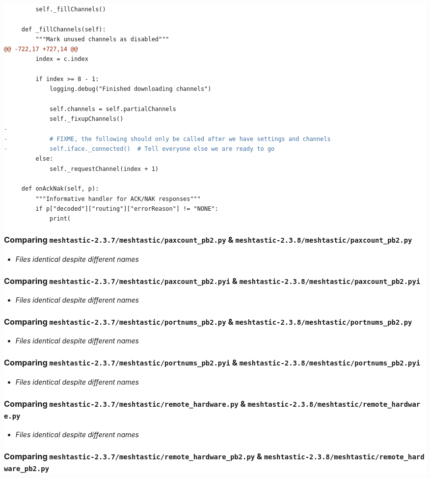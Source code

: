 ```diff
         self._fillChannels()
 
     def _fillChannels(self):
         """Mark unused channels as disabled"""
@@ -722,17 +727,14 @@
         index = c.index
 
         if index >= 8 - 1:
             logging.debug("Finished downloading channels")
 
             self.channels = self.partialChannels
             self._fixupChannels()
-
-            # FIXME, the following should only be called after we have settings and channels
-            self.iface._connected()  # Tell everyone else we are ready to go
         else:
             self._requestChannel(index + 1)
 
     def onAckNak(self, p):
         """Informative handler for ACK/NAK responses"""
         if p["decoded"]["routing"]["errorReason"] != "NONE":
             print(
```

### Comparing `meshtastic-2.3.7/meshtastic/paxcount_pb2.py` & `meshtastic-2.3.8/meshtastic/paxcount_pb2.py`

 * *Files identical despite different names*

### Comparing `meshtastic-2.3.7/meshtastic/paxcount_pb2.pyi` & `meshtastic-2.3.8/meshtastic/paxcount_pb2.pyi`

 * *Files identical despite different names*

### Comparing `meshtastic-2.3.7/meshtastic/portnums_pb2.py` & `meshtastic-2.3.8/meshtastic/portnums_pb2.py`

 * *Files identical despite different names*

### Comparing `meshtastic-2.3.7/meshtastic/portnums_pb2.pyi` & `meshtastic-2.3.8/meshtastic/portnums_pb2.pyi`

 * *Files identical despite different names*

### Comparing `meshtastic-2.3.7/meshtastic/remote_hardware.py` & `meshtastic-2.3.8/meshtastic/remote_hardware.py`

 * *Files identical despite different names*

### Comparing `meshtastic-2.3.7/meshtastic/remote_hardware_pb2.py` & `meshtastic-2.3.8/meshtastic/remote_hardware_pb2.py`
